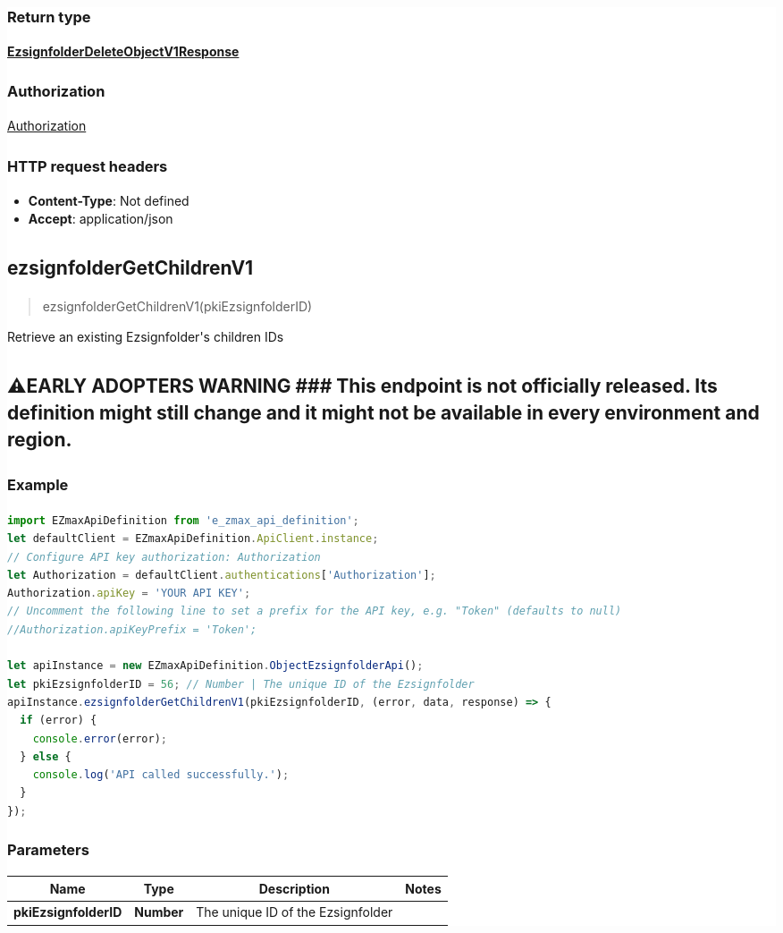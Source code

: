 ### Return type

[**EzsignfolderDeleteObjectV1Response**](EzsignfolderDeleteObjectV1Response.md)

### Authorization

[Authorization](../README.md#Authorization)

### HTTP request headers

- **Content-Type**: Not defined
- **Accept**: application/json


## ezsignfolderGetChildrenV1

> ezsignfolderGetChildrenV1(pkiEzsignfolderID)

Retrieve an existing Ezsignfolder&#39;s children IDs

## ⚠️EARLY ADOPTERS WARNING  ### This endpoint is not officially released. Its definition might still change and it might not be available in every environment and region.

### Example

```javascript
import EZmaxApiDefinition from 'e_zmax_api_definition';
let defaultClient = EZmaxApiDefinition.ApiClient.instance;
// Configure API key authorization: Authorization
let Authorization = defaultClient.authentications['Authorization'];
Authorization.apiKey = 'YOUR API KEY';
// Uncomment the following line to set a prefix for the API key, e.g. "Token" (defaults to null)
//Authorization.apiKeyPrefix = 'Token';

let apiInstance = new EZmaxApiDefinition.ObjectEzsignfolderApi();
let pkiEzsignfolderID = 56; // Number | The unique ID of the Ezsignfolder
apiInstance.ezsignfolderGetChildrenV1(pkiEzsignfolderID, (error, data, response) => {
  if (error) {
    console.error(error);
  } else {
    console.log('API called successfully.');
  }
});
```

### Parameters


Name | Type | Description  | Notes
------------- | ------------- | ------------- | -------------
 **pkiEzsignfolderID** | **Number**| The unique ID of the Ezsignfolder | 
